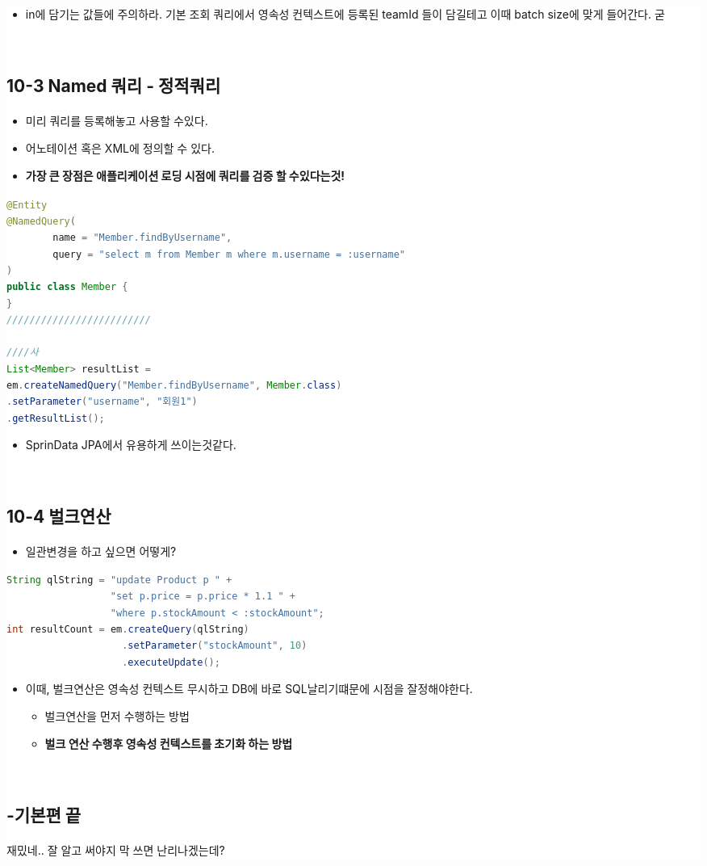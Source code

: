 + in에 담기는 값들에 주의하라. 기본 조회 쿼리에서 영속성 컨텍스트에 등록된 teamId 들이 담길테고 이때 batch size에 맞게 들어간다. 굳

<br>

## 10-3 Named 쿼리 - 정적쿼리

+ 미리 쿼리를 등록해놓고 사용할 수있다.

+ 어노테이션 혹은 XML에 정의할 수 있다.

+ **가장 큰 장점은 애플리케이션 로딩 시점에 쿼리를 검증 할 수있다는것!**

```java
@Entity
@NamedQuery(
        name = "Member.findByUsername",
        query = "select m from Member m where m.username = :username"
)
public class Member {
}
/////////////////////////

////사
List<Member> resultList =
em.createNamedQuery("Member.findByUsername", Member.class)
.setParameter("username", "회원1")
.getResultList();
```

+ SprinData JPA에서 유용하게 쓰이는것같다.

<br>

## 10-4 벌크연산

+ 일관변경을 하고 싶으면 어떻게?

```java
String qlString = "update Product p " +
                  "set p.price = p.price * 1.1 " +
                  "where p.stockAmount < :stockAmount";
int resultCount = em.createQuery(qlString)
                    .setParameter("stockAmount", 10)
                    .executeUpdate();
```

+ 이때, 벌크연산은 영속성 컨텍스트 무시하고 DB에 바로 SQL날리기떄문에 시점을 잘정해야한다.
  
  + 벌크연산을 먼저 수행하는 방법
  
  + **벌크 연산 수행후 영속성 컨텍스트를 초기화 하는 방법**

<br>

## -기본편 끝

재밌네.. 잘 알고 써야지 막 쓰면 난리나겠는데? 
